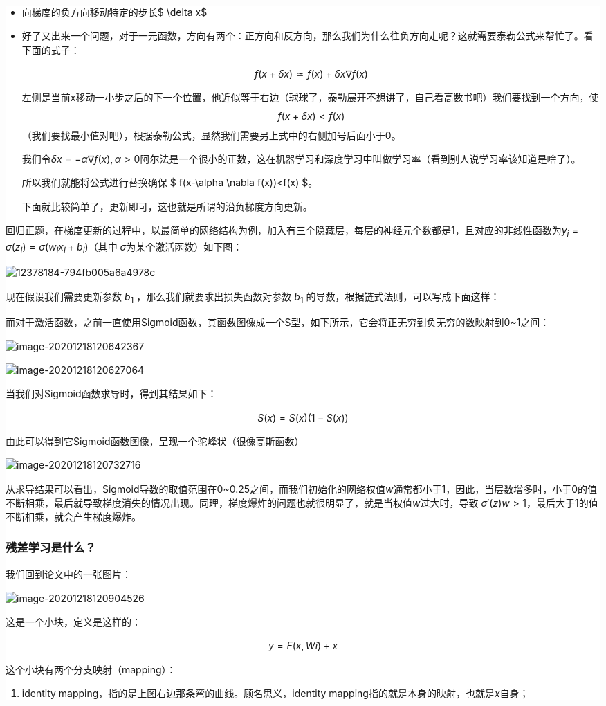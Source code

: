* 向梯度的负方向移动特定的步长$ \delta x$

* 好了又出来一个问题，对于一元函数，方向有两个：正方向和反方向，那么我们为什么往负方向走呢？这就需要泰勒公式来帮忙了。看下面的式子：
  
  $$
  f(x+\delta x)\simeq f(x)+\delta x\nabla f(x)
  $$
  
  左侧是当前x移动一小步之后的下一个位置，他近似等于右边（球球了，泰勒展开不想讲了，自己看高数书吧）我们要找到一个方向，使$$ f(x+ \delta x)<f(x)$$ （我们要找最小值对吧），根据泰勒公式，显然我们需要另上式中的右侧加号后面小于0。
  
  我们令$\delta x = -\alpha \nabla f(x),\alpha >0$阿尔法是一个很小的正数，这在机器学习和深度学习中叫做学习率（看到别人说学习率该知道是啥了）。
  
  所以我们就能将公式进行替换确保 $ f(x-\alpha \nabla f(x))<f(x) $。
  
  下面就比较简单了，更新即可，这也就是所谓的沿负梯度方向更新。

回归正题，在梯度更新的过程中，以最简单的网络结构为例，加入有三个隐藏层，每层的神经元个数都是1，且对应的非线性函数为$y_i = \sigma(z_i)=\sigma(w_i x_i + b_i)$（其中 $\sigma$为某个激活函数）如下图：

![12378184-794fb005a6a4978c](https://img.wush.cc/12378184-794fb005a6a4978c.webp)

现在假设我们需要更新参数 $b_1$ ，那么我们就要求出损失函数对参数 $b_1$ 的导数，根据链式法则，可以写成下面这样：

而对于激活函数，之前一直使用Sigmoid函数，其函数图像成一个S型，如下所示，它会将正无穷到负无穷的数映射到0~1之间：

![image-20201218120642367](https://img.wush.cc/16311015088289.png?imageView2/0/format/webp/q/80)

![image-20201218120627064](https://img.wush.cc/16311015088446.png?imageView2/0/format/webp/q/80)

当我们对Sigmoid函数求导时，得到其结果如下：

$$
S(x)=S(x)(1-S(x))
$$

由此可以得到它Sigmoid函数图像，呈现一个驼峰状（很像高斯函数）

![image-20201218120732716](https://img.wush.cc/16311015088477.png?imageView2/0/format/webp/q/80)

从求导结果可以看出，Sigmoid导数的取值范围在0~0.25之间，而我们初始化的网络权值$w$通常都小于1，因此，当层数增多时，小于0的值不断相乘，最后就导致梯度消失的情况出现。同理，梯度爆炸的问题也就很明显了，就是当权值$w$过大时，导致 $\sigma'(z)w > 1$，最后大于1的值不断相乘，就会产生梯度爆炸。

### 残差学习是什么？

我们回到论文中的一张图片：

![image-20201218120904526](https://img.wush.cc/16311015088332.png?imageView2/0/format/webp/q/80)

这是一个小块，定义是这样的：

$$
y = F(x,{Wi})+x
$$

这个小块有两个分支映射（mapping）：

1. identity mapping，指的是上图右边那条弯的曲线。顾名思义，identity mapping指的就是本身的映射，也就是$x$自身；
